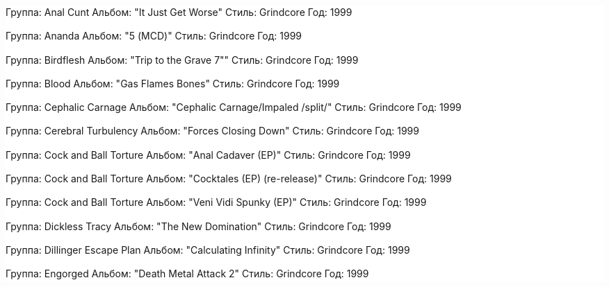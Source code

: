 Группа: Anal Cunt
Альбом: "It Just Get Worse"
Стиль: Grindcore
Год: 1999

Группа: Ananda
Альбом: "5 (MCD)"
Стиль: Grindcore
Год: 1999

Группа: Birdflesh
Альбом: "Trip to the Grave 7""
Стиль: Grindcore
Год: 1999

Группа: Blood
Альбом: "Gas Flames Bones"
Стиль: Grindcore
Год: 1999

Группа: Cephalic Carnage
Альбом: "Cephalic Carnage/Impaled /split/"
Стиль: Grindcore
Год: 1999

Группа: Cerebral Turbulency
Альбом: "Forces Closing Down"
Стиль: Grindcore
Год: 1999

Группа: Cock and Ball Torture
Альбом: "Anal Cadaver (EP)"
Стиль: Grindcore
Год: 1999

Группа: Cock and Ball Torture
Альбом: "Cocktales (EP) (re-release)"
Стиль: Grindcore
Год: 1999

Группа: Cock and Ball Torture
Альбом: "Veni Vidi Spunky (EP)"
Стиль: Grindcore
Год: 1999

Группа: Dickless Tracy
Альбом: "The New Domination"
Стиль: Grindcore
Год: 1999

Группа: Dillinger Escape Plan
Альбом: "Calculating Infinity"
Стиль: Grindcore
Год: 1999

Группа: Engorged
Альбом: "Death Metal Attack 2"
Стиль: Grindcore
Год: 1999
